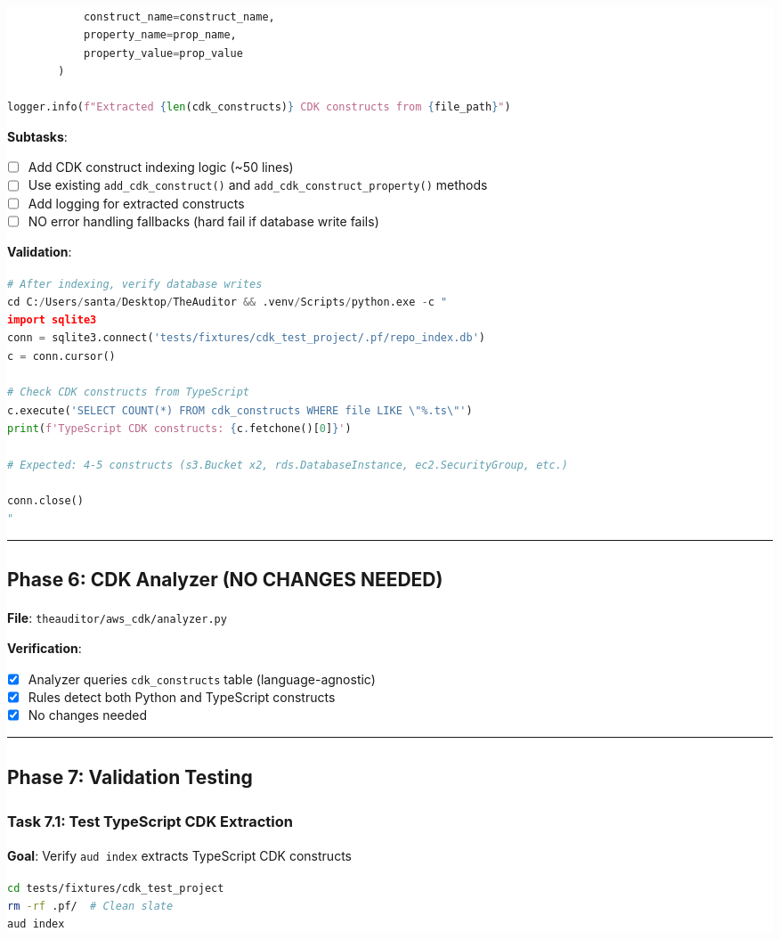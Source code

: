 ```python
            construct_name=construct_name,
            property_name=prop_name,
            property_value=prop_value
        )

logger.info(f"Extracted {len(cdk_constructs)} CDK constructs from {file_path}")
```

**Subtasks**:
- [ ] Add CDK construct indexing logic (~50 lines)
- [ ] Use existing `add_cdk_construct()` and `add_cdk_construct_property()` methods
- [ ] Add logging for extracted constructs
- [ ] NO error handling fallbacks (hard fail if database write fails)

**Validation**:
```python
# After indexing, verify database writes
cd C:/Users/santa/Desktop/TheAuditor && .venv/Scripts/python.exe -c "
import sqlite3
conn = sqlite3.connect('tests/fixtures/cdk_test_project/.pf/repo_index.db')
c = conn.cursor()

# Check CDK constructs from TypeScript
c.execute('SELECT COUNT(*) FROM cdk_constructs WHERE file LIKE \"%.ts\"')
print(f'TypeScript CDK constructs: {c.fetchone()[0]}')

# Expected: 4-5 constructs (s3.Bucket x2, rds.DatabaseInstance, ec2.SecurityGroup, etc.)

conn.close()
"
```

---

## Phase 6: CDK Analyzer (NO CHANGES NEEDED)

**File**: `theauditor/aws_cdk/analyzer.py`

**Verification**:
- [x] Analyzer queries `cdk_constructs` table (language-agnostic)
- [x] Rules detect both Python and TypeScript constructs
- [x] No changes needed

---

## Phase 7: Validation Testing

### Task 7.1: Test TypeScript CDK Extraction
**Goal**: Verify `aud index` extracts TypeScript CDK constructs

```bash
cd tests/fixtures/cdk_test_project
rm -rf .pf/  # Clean slate
aud index
```

